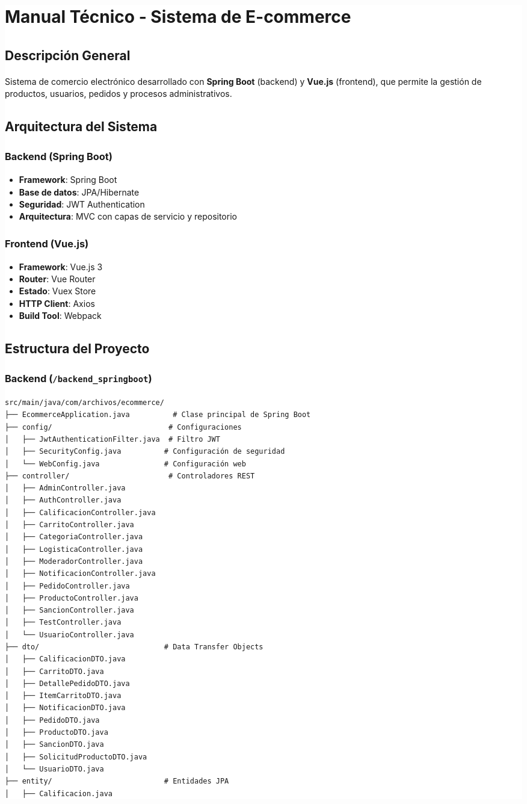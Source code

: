 # Manual Técnico - Sistema de E-commerce

## Descripción General

Sistema de comercio electrónico desarrollado con **Spring Boot** (backend) y **Vue.js** (frontend), que permite la gestión de productos, usuarios, pedidos y procesos administrativos.

## Arquitectura del Sistema

### Backend (Spring Boot)
- **Framework**: Spring Boot 
- **Base de datos**: JPA/Hibernate
- **Seguridad**: JWT Authentication
- **Arquitectura**: MVC con capas de servicio y repositorio

### Frontend (Vue.js)
- **Framework**: Vue.js 3
- **Router**: Vue Router
- **Estado**: Vuex Store
- **HTTP Client**: Axios
- **Build Tool**: Webpack

## Estructura del Proyecto

### Backend (`/backend_springboot`)

```
src/main/java/com/archivos/ecommerce/
├── EcommerceApplication.java          # Clase principal de Spring Boot
├── config/                           # Configuraciones
│   ├── JwtAuthenticationFilter.java  # Filtro JWT
│   ├── SecurityConfig.java          # Configuración de seguridad
│   └── WebConfig.java               # Configuración web
├── controller/                       # Controladores REST
│   ├── AdminController.java
│   ├── AuthController.java
│   ├── CalificacionController.java
│   ├── CarritoController.java
│   ├── CategoriaController.java
│   ├── LogisticaController.java
│   ├── ModeradorController.java
│   ├── NotificacionController.java
│   ├── PedidoController.java
│   ├── ProductoController.java
│   ├── SancionController.java
│   ├── TestController.java
│   └── UsuarioController.java
├── dto/                             # Data Transfer Objects
│   ├── CalificacionDTO.java
│   ├── CarritoDTO.java
│   ├── DetallePedidoDTO.java
│   ├── ItemCarritoDTO.java
│   ├── NotificacionDTO.java
│   ├── PedidoDTO.java
│   ├── ProductoDTO.java
│   ├── SancionDTO.java
│   ├── SolicitudProductoDTO.java
│   └── UsuarioDTO.java
├── entity/                          # Entidades JPA
│   ├── Calificacion.java
```